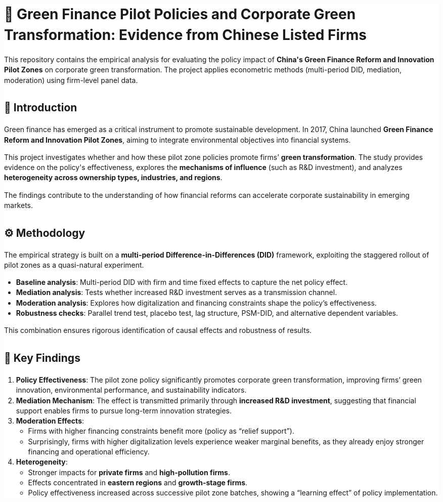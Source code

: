 # 🌱 Green Finance Pilot Policies and Corporate Green Transformation: Evidence from Chinese Listed Firms

This repository contains the empirical analysis for evaluating the policy impact of **China's Green Finance Reform and Innovation Pilot Zones** on corporate green transformation. The project applies econometric methods (multi-period DID, mediation, moderation) using firm-level panel data.



## 📖 Introduction

Green finance has emerged as a critical instrument to promote sustainable development. In 2017, China launched **Green Finance Reform and Innovation Pilot Zones**, aiming to integrate environmental objectives into financial systems.  

This project investigates whether and how these pilot zone policies promote firms’ **green transformation**. The study provides evidence on the policy's effectiveness, explores the **mechanisms of influence** (such as R&D investment), and analyzes **heterogeneity across ownership types, industries, and regions**.  

The findings contribute to the understanding of how financial reforms can accelerate corporate sustainability in emerging markets.



## ⚙️ Methodology

The empirical strategy is built on a **multi-period Difference-in-Differences (DID)** framework, exploiting the staggered rollout of pilot zones as a quasi-natural experiment.  

- **Baseline analysis**: Multi-period DID with firm and time fixed effects to capture the net policy effect.  
- **Mediation analysis**: Tests whether increased R&D investment serves as a transmission channel.  
- **Moderation analysis**: Explores how digitalization and financing constraints shape the policy’s effectiveness.  
- **Robustness checks**: Parallel trend test, placebo test, lag structure, PSM-DID, and alternative dependent variables.  

This combination ensures rigorous identification of causal effects and robustness of results.



## 🔑 Key Findings

1. **Policy Effectiveness**: The pilot zone policy significantly promotes corporate green transformation, improving firms’ green innovation, environmental performance, and sustainability indicators.  
2. **Mediation Mechanism**: The effect is transmitted primarily through **increased R&D investment**, suggesting that financial support enables firms to pursue long-term innovation strategies.  
3. **Moderation Effects**:  
   - Firms with higher financing constraints benefit more (policy as “relief support”).  
   - Surprisingly, firms with higher digitalization levels experience weaker marginal benefits, as they already enjoy stronger financing and operational efficiency.  
4. **Heterogeneity**:  
   - Stronger impacts for **private firms** and **high-pollution firms**.  
   - Effects concentrated in **eastern regions** and **growth-stage firms**.  
   - Policy effectiveness increased across successive pilot zone batches, showing a “learning effect” of policy implementation.  
